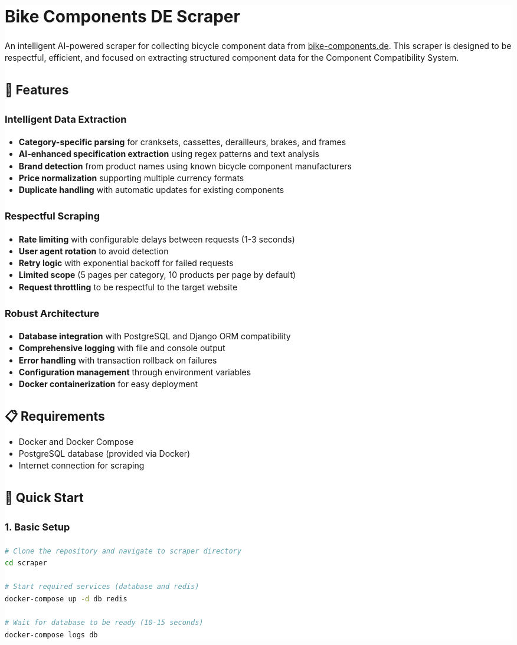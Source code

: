 # Bike Components DE Scraper

An intelligent AI-powered scraper for collecting bicycle component data from [bike-components.de](https://www.bike-components.de). This scraper is designed to be respectful, efficient, and focused on extracting structured component data for the Component Compatibility System.

## 🎯 Features

### **Intelligent Data Extraction**
- **Category-specific parsing** for cranksets, cassettes, derailleurs, brakes, and frames
- **AI-enhanced specification extraction** using regex patterns and text analysis
- **Brand detection** from product names using known bicycle component manufacturers
- **Price normalization** supporting multiple currency formats
- **Duplicate handling** with automatic updates for existing components

### **Respectful Scraping**
- **Rate limiting** with configurable delays between requests (1-3 seconds)
- **User agent rotation** to avoid detection
- **Retry logic** with exponential backoff for failed requests
- **Limited scope** (5 pages per category, 10 products per page by default)
- **Request throttling** to be respectful to the target website

### **Robust Architecture**
- **Database integration** with PostgreSQL and Django ORM compatibility
- **Comprehensive logging** with file and console output
- **Error handling** with transaction rollback on failures
- **Configuration management** through environment variables
- **Docker containerization** for easy deployment

## 📋 Requirements

- Docker and Docker Compose
- PostgreSQL database (provided via Docker)
- Internet connection for scraping

## 🚀 Quick Start

### **1. Basic Setup**

```bash
# Clone the repository and navigate to scraper directory
cd scraper

# Start required services (database and redis)
docker-compose up -d db redis

# Wait for database to be ready (10-15 seconds)
docker-compose logs db
```

